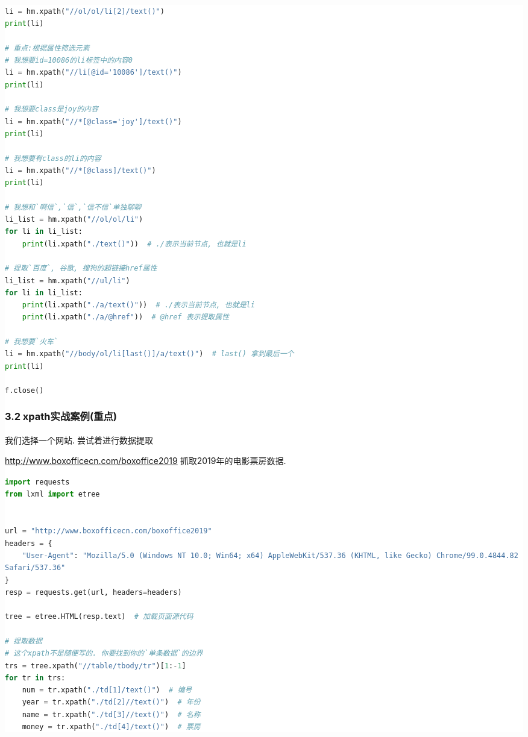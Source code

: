 ```python
li = hm.xpath("//ol/ol/li[2]/text()")
print(li)

# 重点:根据属性筛选元素
# 我想要id=10086的li标签中的内容0
li = hm.xpath("//li[@id='10086']/text()")
print(li)

# 我想要class是joy的内容
li = hm.xpath("//*[@class='joy']/text()")
print(li)

# 我想要有class的li的内容
li = hm.xpath("//*[@class]/text()")
print(li)

# 我想和`啊信`,`信`,`信不信`单独聊聊
li_list = hm.xpath("//ol/ol/li")
for li in li_list:
    print(li.xpath("./text()"))  # ./表示当前节点, 也就是li

# 提取`百度`, 谷歌, 搜狗的超链接href属性
li_list = hm.xpath("//ul/li")
for li in li_list:
    print(li.xpath("./a/text()"))  # ./表示当前节点, 也就是li
    print(li.xpath("./a/@href"))  # @href 表示提取属性

# 我想要`火车`
li = hm.xpath("//body/ol/li[last()]/a/text()")  # last() 拿到最后一个
print(li)

f.close()

```



### 3.2 xpath实战案例(重点)

我们选择一个网站. 尝试着进行数据提取

http://www.boxofficecn.com/boxoffice2019  抓取2019年的电影票房数据.

```python
import requests
from lxml import etree


url = "http://www.boxofficecn.com/boxoffice2019"
headers = {
    "User-Agent": "Mozilla/5.0 (Windows NT 10.0; Win64; x64) AppleWebKit/537.36 (KHTML, like Gecko) Chrome/99.0.4844.82 Safari/537.36"
}
resp = requests.get(url, headers=headers)

tree = etree.HTML(resp.text)  # 加载页面源代码

# 提取数据
# 这个xpath不是随便写的. 你要找到你的`单条数据`的边界
trs = tree.xpath("//table/tbody/tr")[1:-1]
for tr in trs:
    num = tr.xpath("./td[1]/text()")  # 编号
    year = tr.xpath("./td[2]//text()")  # 年份
    name = tr.xpath("./td[3]//text()")  # 名称
    money = tr.xpath("./td[4]/text()")  # 票房
```